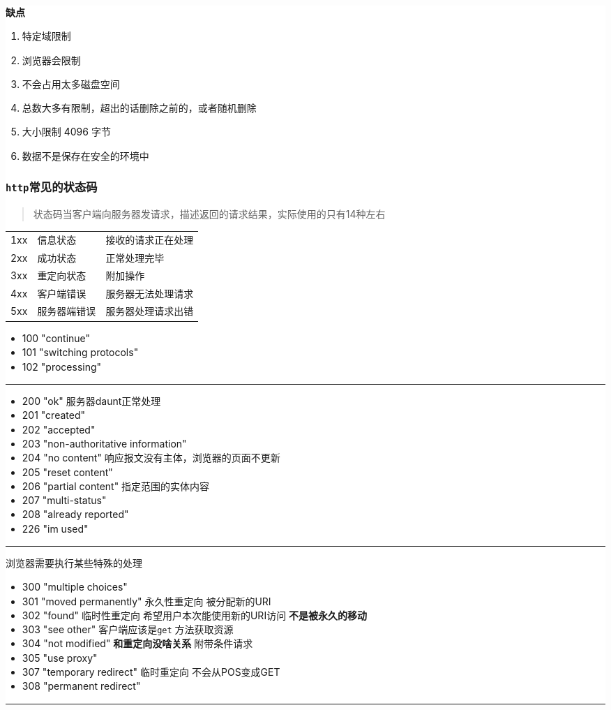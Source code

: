 **缺点**

1. 特定域限制

2. 浏览器会限制

3. 不会占用太多磁盘空间

4. 总数大多有限制，超出的话删除之前的，或者随机删除

5. 大小限制 4096 字节

6. 数据不是保存在安全的环境中

### `http`常见的状态码

>状态码当客户端向服务器发请求，描述返回的请求结果，实际使用的只有14种左右

|     |              |                    |
| --- | ------------ | ------------------ |
| 1xx | 信息状态     | 接收的请求正在处理 |
| 2xx | 成功状态     | 正常处理完毕       |
| 3xx | 重定向状态   | 附加操作           |
| 4xx | 客户端错误   | 服务器无法处理请求 |
| 5xx | 服务器端错误 | 服务器处理请求出错 |

- 100 "continue"
- 101 "switching protocols"
- 102 "processing"

---



- 200 "ok"  服务器daunt正常处理
- 201 "created"
- 202 "accepted"
- 203 "non-authoritative information"
- 204 "no content" 响应报文没有主体，浏览器的页面不更新
- 205 "reset content"
- 206 "partial content" 指定范围的实体内容
- 207 "multi-status"
- 208 "already reported"
- 226 "im used"

---

浏览器需要执行某些特殊的处理

- 300 "multiple choices"
- 301 "moved permanently" 永久性重定向 被分配新的URI
- 302 "found" 临时性重定向 希望用户本次能使用新的URI访问 **不是被永久的移动**
- 303 "see other" 客户端应该是`get` 方法获取资源
- 304 "not modified" **和重定向没啥关系** 附带条件请求
- 305 "use proxy"
- 307 "temporary redirect" 临时重定向 不会从POS变成GET
- 308 "permanent redirect"

---